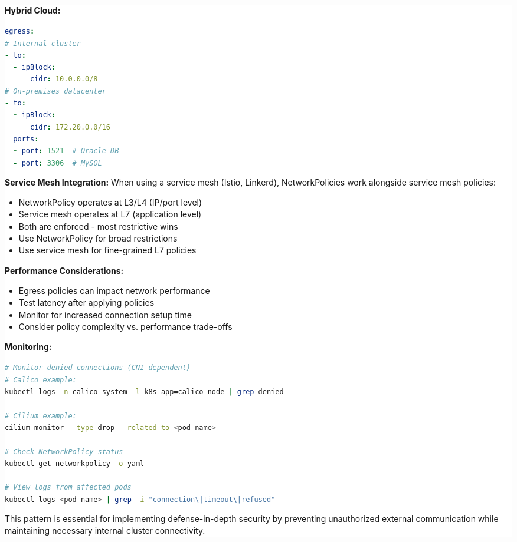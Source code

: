 **Hybrid Cloud:**
```yaml
egress:
# Internal cluster
- to:
  - ipBlock:
      cidr: 10.0.0.0/8
# On-premises datacenter
- to:
  - ipBlock:
      cidr: 172.20.0.0/16
  ports:
  - port: 1521  # Oracle DB
  - port: 3306  # MySQL
```

**Service Mesh Integration:**
When using a service mesh (Istio, Linkerd), NetworkPolicies work alongside service mesh policies:
- NetworkPolicy operates at L3/L4 (IP/port level)
- Service mesh operates at L7 (application level)
- Both are enforced - most restrictive wins
- Use NetworkPolicy for broad restrictions
- Use service mesh for fine-grained L7 policies

**Performance Considerations:**
- Egress policies can impact network performance
- Test latency after applying policies
- Monitor for increased connection setup time
- Consider policy complexity vs. performance trade-offs

**Monitoring:**
```bash
# Monitor denied connections (CNI dependent)
# Calico example:
kubectl logs -n calico-system -l k8s-app=calico-node | grep denied

# Cilium example:
cilium monitor --type drop --related-to <pod-name>

# Check NetworkPolicy status
kubectl get networkpolicy -o yaml

# View logs from affected pods
kubectl logs <pod-name> | grep -i "connection\|timeout\|refused"
```

This pattern is essential for implementing defense-in-depth security by preventing unauthorized external communication while maintaining necessary internal cluster connectivity.
